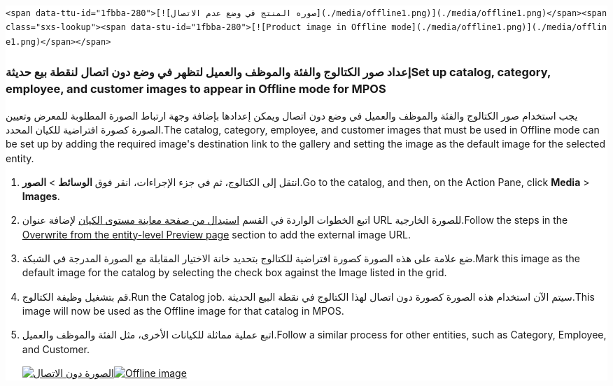     <span data-ttu-id="1fbba-280">[![صوره المنتج في وضع عدم الاتصال](./media/offline1.png)](./media/offline1.png)</span><span class="sxs-lookup"><span data-stu-id="1fbba-280">[![Product image in Offline mode](./media/offline1.png)](./media/offline1.png)</span></span>

### <a name="set-up-catalog-category-employee-and-customer-images-to-appear-in-offline-mode-for-mpos"></a><span data-ttu-id="1fbba-281">إعداد صور الكتالوج والفئة والموظف والعميل لتظهر في وضع دون اتصال لنقطة بيع حديثة</span><span class="sxs-lookup"><span data-stu-id="1fbba-281">Set up catalog, category, employee, and customer images to appear in Offline mode for MPOS</span></span>

<span data-ttu-id="1fbba-282">يجب استخدام صور الكتالوج والفئة والموظف والعميل في وضع دون اتصال ويمكن إعدادها بإضافة وجهة ارتباط الصورة المطلوبة للمعرض وتعيين الصورة كصورة افتراضية للكيان المحدد.</span><span class="sxs-lookup"><span data-stu-id="1fbba-282">The catalog, category, employee, and customer images that must be used in Offline mode can be set up by adding the required image's destination link to the gallery and setting the image as the default image for the selected entity.</span></span>

1. <span data-ttu-id="1fbba-283">انتقل إلى الكتالوج، ثم في جزء الإجراءات، انقر فوق **الوسائط** &gt; **الصور**.</span><span class="sxs-lookup"><span data-stu-id="1fbba-283">Go to the catalog, and then, on the Action Pane, click **Media** &gt; **Images**.</span></span>
2. <span data-ttu-id="1fbba-284">اتبع الخطوات الواردة في القسم [استبدال من صفحة معاينة مستوى الكيان‬](#overwrite-from-the-entity-level-preview-page) لإضافة عنوان URL للصورة الخارجية.</span><span class="sxs-lookup"><span data-stu-id="1fbba-284">Follow the steps in the [Overwrite from the entity-level Preview page](#overwrite-from-the-entity-level-preview-page) section to add the external image URL.</span></span>
3. <span data-ttu-id="1fbba-285">ضع علامة على هذه الصورة كصورة افتراضية للكتالوج بتحديد خانة الاختيار المقابلة مع الصورة المدرجة في الشبكة.</span><span class="sxs-lookup"><span data-stu-id="1fbba-285">Mark this image as the default image for the catalog by selecting the check box against the Image listed in the grid.</span></span>
4. <span data-ttu-id="1fbba-286">قم بتشغيل وظيفة الكتالوج.</span><span class="sxs-lookup"><span data-stu-id="1fbba-286">Run the Catalog job.</span></span> <span data-ttu-id="1fbba-287">سيتم الآن استخدام هذه الصورة كصورة دون اتصال لهذا الكتالوج في نقطة البيع الحديثة.</span><span class="sxs-lookup"><span data-stu-id="1fbba-287">This image will now be used as the Offline image for that catalog in MPOS.</span></span>
5. <span data-ttu-id="1fbba-288">اتبع عملية مماثلة للكيانات الأخرى، مثل الفئة والموظف والعميل.</span><span class="sxs-lookup"><span data-stu-id="1fbba-288">Follow a similar process for other entities, such as Category, Employee, and Customer.</span></span>

    <span data-ttu-id="1fbba-289">[![الصورة دون الاتصال](./media/offline2.png)](./media/offline2.png)</span><span class="sxs-lookup"><span data-stu-id="1fbba-289">[![Offline image](./media/offline2.png)](./media/offline2.png)</span></span>
